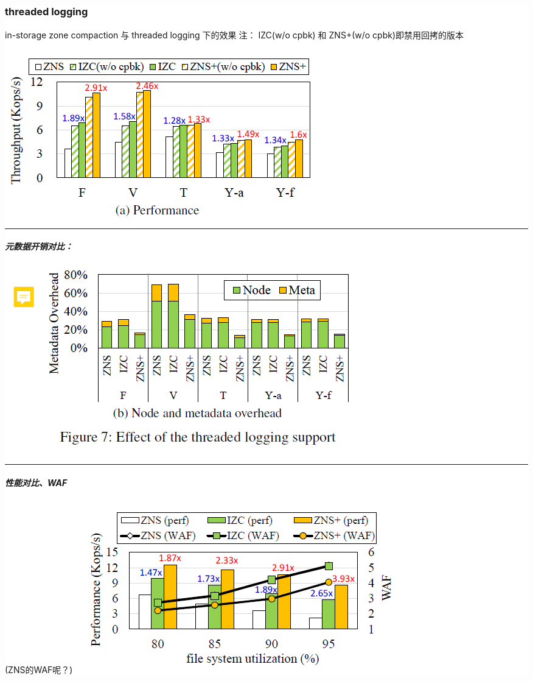 ### threaded logging

in-storage zone compaction 与 threaded logging 下的效果
注： IZC(w/o cpbk) 和 ZNS+(w/o cpbk)即禁用回拷的版本

![image-20230913061344093](ZNS+_report.assets/image-20230913061344093.png)

***
##### 元数据开销对比：

![image-20230913061910497](ZNS+_report.assets/image-20230913061910497.png)
***
##### 性能对比、WAF
(ZNS的WAF呢？)
![image-20230913062424226](ZNS+_report.assets/image-20230913062424226.png)
